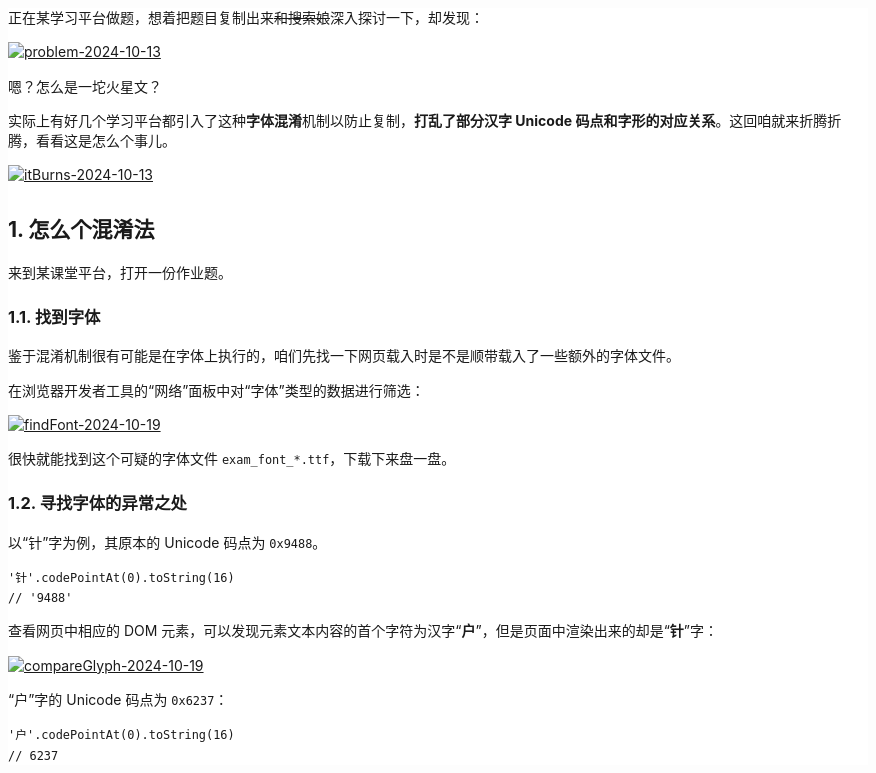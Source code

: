 
正在某学习平台做题，想着把题目复制出来~~和搜索娘~~深入探讨一下，却发现：


[![problem-2024-10-13](https://assets.xbottle.top/img/problem-2024-10-13.png)](https://github.com)


嗯？怎么是一坨火星文？


实际上有好几个学习平台都引入了这种**字体混淆**机制以防止复制，**打乱了部分汉字 Unicode 码点和字形的对应关系**。这回咱就来折腾折腾，看看这是怎么个事儿。


[![itBurns-2024-10-13](https://assets.xbottle.top/img/itBurns-2024-10-13.png)](https://github.com)


## 1\. 怎么个混淆法


来到某课堂平台，打开一份作业题。


### 1\.1\. 找到字体


鉴于混淆机制很有可能是在字体上执行的，咱们先找一下网页载入时是不是顺带载入了一些额外的字体文件。


在浏览器开发者工具的“网络”面板中对“字体”类型的数据进行筛选：


[![findFont-2024-10-19](https://assets.xbottle.top/img/findFont-2024-10-19.png)](https://github.com)


很快就能找到这个可疑的字体文件 `exam_font_*.ttf`，下载下来盘一盘。


### 1\.2\. 寻找字体的异常之处


以“针”字为例，其原本的 Unicode 码点为 `0x9488`。



```
'针'.codePointAt(0).toString(16)
// '9488'

```

查看网页中相应的 DOM 元素，可以发现元素文本内容的首个字符为汉字“**户**”，但是页面中渲染出来的却是“**针**”字：


[![compareGlyph-2024-10-19](https://assets.xbottle.top/img/compareGlyph-2024-10-19.png)](https://github.com)


“户”字的 Unicode 码点为 `0x6237`：



```
'户'.codePointAt(0).toString(16)
// 6237

```
